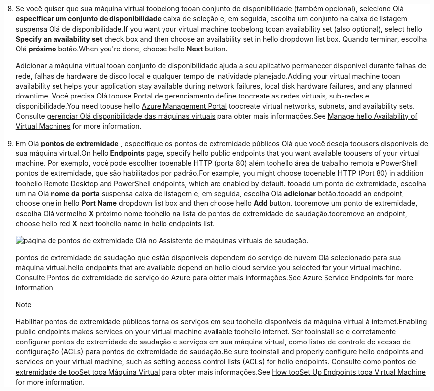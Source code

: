 8. <span data-ttu-id="c62c6-140">Se você quiser que sua máquina virtual toobelong tooan conjunto de disponibilidade (também opcional), selecione Olá **especificar um conjunto de disponibilidade** caixa de seleção e, em seguida, escolha um conjunto na caixa de listagem suspensa Olá de disponibilidade.</span><span class="sxs-lookup"><span data-stu-id="c62c6-140">If you want your virtual machine toobelong tooan availability set (also optional), select hello **Specify an availability set** check box and then choose an availability set in hello dropdown list box.</span></span> <span data-ttu-id="c62c6-141">Quando terminar, escolha Olá **próximo** botão.</span><span class="sxs-lookup"><span data-stu-id="c62c6-141">When you're done, choose hello **Next** button.</span></span>
   
    <span data-ttu-id="c62c6-142">Adicionar a máquina virtual tooan conjunto de disponibilidade ajuda a seu aplicativo permanecer disponível durante falhas de rede, falhas de hardware de disco local e qualquer tempo de inatividade planejado.</span><span class="sxs-lookup"><span data-stu-id="c62c6-142">Adding your virtual machine tooan availability set helps your application stay available during network failures, local disk hardware failures, and any planned downtime.</span></span> <span data-ttu-id="c62c6-143">Você precisa Olá toouse [Portal de gerenciamento](http://go.microsoft.com/fwlink/?LinkID=253103) define toocreate as redes virtuais, sub-redes e disponibilidade.</span><span class="sxs-lookup"><span data-stu-id="c62c6-143">You need toouse hello [Azure Management Portal](http://go.microsoft.com/fwlink/?LinkID=253103) toocreate virtual networks, subnets, and availability sets.</span></span> <span data-ttu-id="c62c6-144">Consulte [gerenciar Olá disponibilidade das máquinas virtuais](https://azure.microsoft.com/documentation/articles/manage-availability-virtual-machines/) para obter mais informações.</span><span class="sxs-lookup"><span data-stu-id="c62c6-144">See [Manage hello Availability of Virtual Machines](https://azure.microsoft.com/documentation/articles/manage-availability-virtual-machines/) for more information.</span></span>
9. <span data-ttu-id="c62c6-145">Em Olá **pontos de extremidade** , especifique os pontos de extremidade públicos Olá que você deseja toousers disponíveis de sua máquina virtual.</span><span class="sxs-lookup"><span data-stu-id="c62c6-145">On hello **Endpoints** page, specify hello public endpoints that you want available toousers of your virtual machine.</span></span> <span data-ttu-id="c62c6-146">Por exemplo, você pode escolher tooenable HTTP (porta 80) além toohello área de trabalho remota e PowerShell pontos de extremidade, que são habilitados por padrão.</span><span class="sxs-lookup"><span data-stu-id="c62c6-146">For example, you might choose tooenable HTTP (Port 80) in addition toohello Remote Desktop and PowerShell endpoints, which are enabled by default.</span></span> <span data-ttu-id="c62c6-147">tooadd um ponto de extremidade, escolha um na Olá **nome da porta** suspensa caixa de listagem e, em seguida, escolha Olá **adicionar** botão.</span><span class="sxs-lookup"><span data-stu-id="c62c6-147">tooadd an endpoint, choose one in hello **Port Name** dropdown list box and then choose hello **Add** button.</span></span> <span data-ttu-id="c62c6-148">tooremove um ponto de extremidade, escolha Olá vermelho **X** próximo nome toohello na lista de pontos de extremidade de saudação.</span><span class="sxs-lookup"><span data-stu-id="c62c6-148">tooremove an endpoint, choose hello red **X** next toohello name in hello endpoints list.</span></span>
   
    ![página de pontos de extremidade Olá no Assistente de máquinas virtuais de saudação.](./media/virtual-machines-common-classic-create-manage-visual-studio/IC718351.png)
   
    <span data-ttu-id="c62c6-150">pontos de extremidade de saudação que estão disponíveis dependem do serviço de nuvem Olá selecionado para sua máquina virtual.</span><span class="sxs-lookup"><span data-stu-id="c62c6-150">hello endpoints that are available depend on hello cloud service you selected for your virtual machine.</span></span> <span data-ttu-id="c62c6-151">Consulte [Pontos de extremidade de serviço do Azure](https://azure.microsoft.com/documentation/articles/virtual-machines-set-up-endpoints/) para obter mais informações.</span><span class="sxs-lookup"><span data-stu-id="c62c6-151">See [Azure Service Endpoints](https://azure.microsoft.com/documentation/articles/virtual-machines-set-up-endpoints/) for more information.</span></span>
   
   > [!NOTE]
   > <span data-ttu-id="c62c6-152">Habilitar pontos de extremidade públicos torna os serviços em seu toohello disponíveis da máquina virtual à internet.</span><span class="sxs-lookup"><span data-stu-id="c62c6-152">Enabling public endpoints makes services on your virtual machine available toohello internet.</span></span> <span data-ttu-id="c62c6-153">Ser tooinstall se e corretamente configurar pontos de extremidade de saudação e serviços em sua máquina virtual, como listas de controle de acesso de configuração (ACLs) para pontos de extremidade de saudação.</span><span class="sxs-lookup"><span data-stu-id="c62c6-153">Be sure tooinstall and properly configure hello endpoints and services on your virtual machine, such as setting access control lists (ACLs) for hello endpoints.</span></span> <span data-ttu-id="c62c6-154">Consulte [como pontos de extremidade de tooSet tooa Máquina Virtual](https://azure.microsoft.com/documentation/articles/virtual-machines-set-up-endpoints/) para obter mais informações.</span><span class="sxs-lookup"><span data-stu-id="c62c6-154">See [How tooSet Up Endpoints tooa Virtual Machine](https://azure.microsoft.com/documentation/articles/virtual-machines-set-up-endpoints/) for more information.</span></span>
   > 